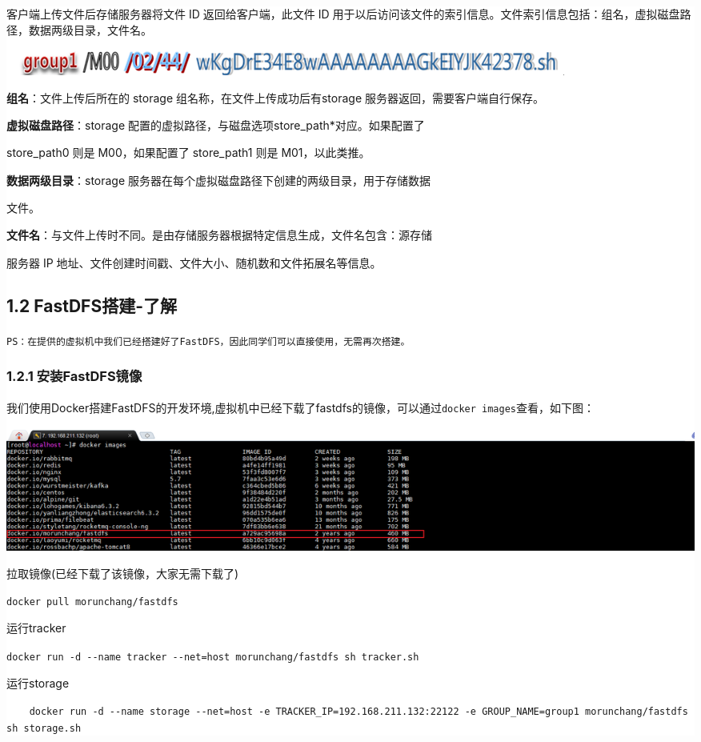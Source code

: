 客户端上传文件后存储服务器将文件 ID 返回给客户端，此文件 ID 用于以后访问该文件的索引信息。文件索引信息包括：组名，虚拟磁盘路径，数据两级目录，文件名。

![1559118013272](./总img/2/1559118013272.png)

**组名**：文件上传后所在的 storage 组名称，在文件上传成功后有storage 服务器返回，需要客户端自行保存。

**虚拟磁盘路径**：storage 配置的虚拟路径，与磁盘选项store_path*对应。如果配置了

store_path0 则是 M00，如果配置了 store_path1 则是 M01，以此类推。

**数据两级目录**：storage 服务器在每个虚拟磁盘路径下创建的两级目录，用于存储数据

文件。

**文件名**：与文件上传时不同。是由存储服务器根据特定信息生成，文件名包含：源存储

服务器 IP 地址、文件创建时间戳、文件大小、随机数和文件拓展名等信息。



## 1.2 FastDFS搭建-了解

~~~
PS：在提供的虚拟机中我们已经搭建好了FastDFS，因此同学们可以直接使用，无需再次搭建。
~~~

### 1.2.1 安装FastDFS镜像

我们使用Docker搭建FastDFS的开发环境,虚拟机中已经下载了fastdfs的镜像，可以通过`docker images`查看，如下图：

![1559180866611](./总img/2/1559180866611.png)

拉取镜像(已经下载了该镜像，大家无需下载了)

```properties
docker pull morunchang/fastdfs
```

运行tracker

```properties
docker run -d --name tracker --net=host morunchang/fastdfs sh tracker.sh
```

运行storage

```properties
	docker run -d --name storage --net=host -e TRACKER_IP=192.168.211.132:22122 -e GROUP_NAME=group1 morunchang/fastdfs sh storage.sh
```
